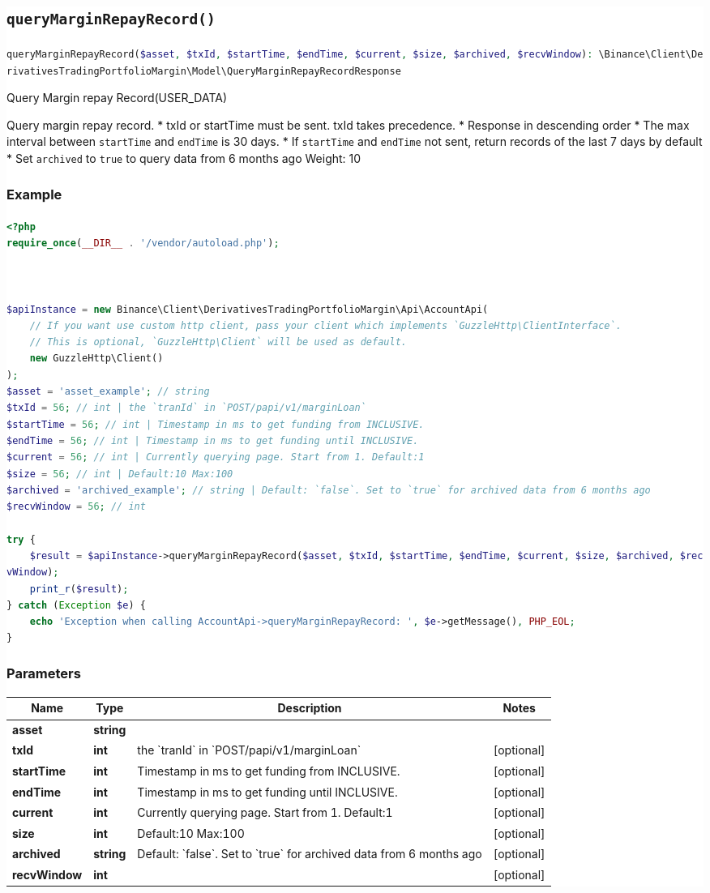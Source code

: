 ## `queryMarginRepayRecord()`

```php
queryMarginRepayRecord($asset, $txId, $startTime, $endTime, $current, $size, $archived, $recvWindow): \Binance\Client\DerivativesTradingPortfolioMargin\Model\QueryMarginRepayRecordResponse
```

Query Margin repay Record(USER_DATA)

Query margin repay record.  * txId or startTime must be sent. txId takes precedence. * Response in descending order * The max interval between `startTime` and `endTime` is 30 days. * If `startTime` and `endTime` not sent, return records of the last 7 days by default * Set `archived` to `true` to query data from 6 months ago  Weight: 10

### Example

```php
<?php
require_once(__DIR__ . '/vendor/autoload.php');



$apiInstance = new Binance\Client\DerivativesTradingPortfolioMargin\Api\AccountApi(
    // If you want use custom http client, pass your client which implements `GuzzleHttp\ClientInterface`.
    // This is optional, `GuzzleHttp\Client` will be used as default.
    new GuzzleHttp\Client()
);
$asset = 'asset_example'; // string
$txId = 56; // int | the `tranId` in `POST/papi/v1/marginLoan`
$startTime = 56; // int | Timestamp in ms to get funding from INCLUSIVE.
$endTime = 56; // int | Timestamp in ms to get funding until INCLUSIVE.
$current = 56; // int | Currently querying page. Start from 1. Default:1
$size = 56; // int | Default:10 Max:100
$archived = 'archived_example'; // string | Default: `false`. Set to `true` for archived data from 6 months ago
$recvWindow = 56; // int

try {
    $result = $apiInstance->queryMarginRepayRecord($asset, $txId, $startTime, $endTime, $current, $size, $archived, $recvWindow);
    print_r($result);
} catch (Exception $e) {
    echo 'Exception when calling AccountApi->queryMarginRepayRecord: ', $e->getMessage(), PHP_EOL;
}
```

### Parameters

| Name | Type | Description  | Notes |
| ------------- | ------------- | ------------- | ------------- |
| **asset** | **string**|  | |
| **txId** | **int**| the &#x60;tranId&#x60; in &#x60;POST/papi/v1/marginLoan&#x60; | [optional] |
| **startTime** | **int**| Timestamp in ms to get funding from INCLUSIVE. | [optional] |
| **endTime** | **int**| Timestamp in ms to get funding until INCLUSIVE. | [optional] |
| **current** | **int**| Currently querying page. Start from 1. Default:1 | [optional] |
| **size** | **int**| Default:10 Max:100 | [optional] |
| **archived** | **string**| Default: &#x60;false&#x60;. Set to &#x60;true&#x60; for archived data from 6 months ago | [optional] |
| **recvWindow** | **int**|  | [optional] |
